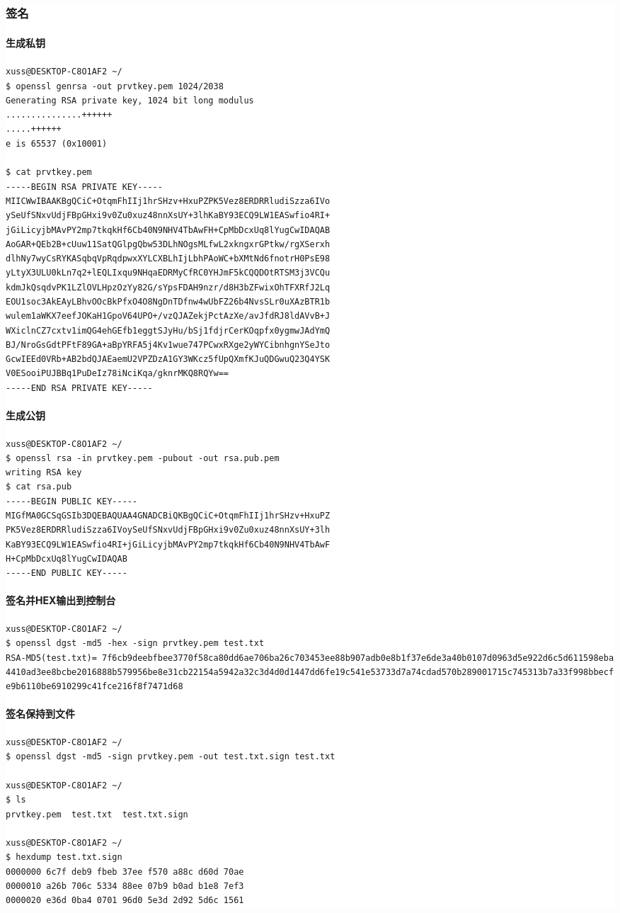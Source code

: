 ### 签名
#### 生成私钥
```SHELL
xuss@DESKTOP-C8O1AF2 ~/
$ openssl genrsa -out prvtkey.pem 1024/2038
Generating RSA private key, 1024 bit long modulus
...............++++++
.....++++++
e is 65537 (0x10001)

$ cat prvtkey.pem
-----BEGIN RSA PRIVATE KEY-----
MIICWwIBAAKBgQCiC+OtqmFhIIj1hrSHzv+HxuPZPK5Vez8ERDRRludiSzza6IVo
ySeUfSNxvUdjFBpGHxi9v0Zu0xuz48nnXsUY+3lhKaBY93ECQ9LW1EASwfio4RI+
jGiLicyjbMAvPY2mp7tkqkHf6Cb40N9NHV4TbAwFH+CpMbDcxUq8lYugCwIDAQAB
AoGAR+QEb2B+cUuw11SatQGlpgQbw53DLhNOgsMLfwL2xkngxrGPtkw/rgXSerxh
dlhNy7wyCsRYKASqbqVpRqdpwxXYLCXBLhIjLbhPAoWC+bXMtNd6fnotrH0PsE98
yLtyX3ULU0kLn7q2+lEQLIxqu9NHqaEDRMyCfRC0YHJmF5kCQQDOtRTSM3j3VCQu
kdmJkQsqdvPK1LZlOVLHpzOzYy82G/sYpsFDAH9nzr/d8H3bZFwixOhTFXRfJ2Lq
EOU1soc3AkEAyLBhvOOcBkPfxO4O8NgDnTDfnw4wUbFZ26b4NvsSLr0uXAzBTR1b
wulem1aWKX7eefJOKaH1GpoV64UPO+/vzQJAZekjPctAzXe/avJfdRJ8ldAVvB+J
WXiclnCZ7cxtv1imQG4ehGEfb1eggtSJyHu/bSj1fdjrCerKOqpfx0ygmwJAdYmQ
BJ/NroGsGdtPFtF89GA+aBpYRFA5j4Kv1wue747PCwxRXge2yWYCibnhgnYSeJto
GcwIEEd0VRb+AB2bdQJAEaemU2VPZDzA1GY3WKcz5fUpQXmfKJuQDGwuQ23Q4YSK
V0ESooiPUJBBq1PuDeIz78iNciKqa/gknrMKQ8RQYw==
-----END RSA PRIVATE KEY-----
```
#### 生成公钥
```
xuss@DESKTOP-C8O1AF2 ~/
$ openssl rsa -in prvtkey.pem -pubout -out rsa.pub.pem
writing RSA key
$ cat rsa.pub
-----BEGIN PUBLIC KEY-----
MIGfMA0GCSqGSIb3DQEBAQUAA4GNADCBiQKBgQCiC+OtqmFhIIj1hrSHzv+HxuPZ
PK5Vez8ERDRRludiSzza6IVoySeUfSNxvUdjFBpGHxi9v0Zu0xuz48nnXsUY+3lh
KaBY93ECQ9LW1EASwfio4RI+jGiLicyjbMAvPY2mp7tkqkHf6Cb40N9NHV4TbAwF
H+CpMbDcxUq8lYugCwIDAQAB
-----END PUBLIC KEY-----
```

#### 签名并HEX输出到控制台
```
xuss@DESKTOP-C8O1AF2 ~/
$ openssl dgst -md5 -hex -sign prvtkey.pem test.txt
RSA-MD5(test.txt)= 7f6cb9deebfbee3770f58ca80dd6ae706ba26c703453ee88b907adb0e8b1f37e6de3a40b0107d0963d5e922d6c5d611598eba4410ad3ee8bcbe2016888b579956be8e31cb22154a5942a32c3d4d0d1447dd6fe19c541e53733d7a74cdad570b289001715c745313b7a33f998bbecfe9b6110be6910299c41fce216f8f7471d68
```

#### 签名保持到文件
```
xuss@DESKTOP-C8O1AF2 ~/
$ openssl dgst -md5 -sign prvtkey.pem -out test.txt.sign test.txt

xuss@DESKTOP-C8O1AF2 ~/
$ ls
prvtkey.pem  test.txt  test.txt.sign

xuss@DESKTOP-C8O1AF2 ~/
$ hexdump test.txt.sign
0000000 6c7f deb9 fbeb 37ee f570 a88c d60d 70ae
0000010 a26b 706c 5334 88ee 07b9 b0ad b1e8 7ef3
0000020 e36d 0ba4 0701 96d0 5e3d 2d92 5d6c 1561
```